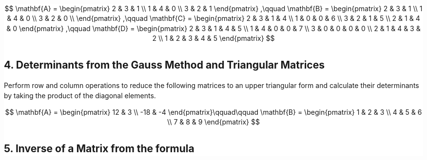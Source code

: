 $$
\mathbf{A} =
\begin{pmatrix}
2 & 3 & 1 \\
1 & 4 & 0 \\
3 & 2 & 1
\end{pmatrix}
,\qquad
\mathbf{B} =
\begin{pmatrix}
2 & 3 & 1 \\
1 & 4 & 0 \\
3 & 2 & 0  \\
\end{pmatrix}
,\qquad
\mathbf{C} =
\begin{pmatrix}
2 & 3 & 1 & 4 \\
1 & 0 & 0 & 6 \\
3 & 2 & 1 & 5 \\
2 & 1 & 4 & 0
\end{pmatrix}
,\qquad
\mathbf{D} =
\begin{pmatrix}
2 & 3 & 1 & 4 & 5 \\
1 & 4 & 0 & 0 & 7 \\
3 & 0 & 0 & 0 & 0 \\
2 & 1 & 4 & 3 & 2 \\
1 & 2 & 3 & 4 & 5
\end{pmatrix}
$$

## 4. Determinants from the Gauss Method and Triangular Matrices

Perform row and column operations to reduce the following matrices to an upper triangular form and calculate their determinants by taking the product of the diagonal elements.

$$
\mathbf{A} = \begin{pmatrix}
12 & 3 \\
-18 & -4
\end{pmatrix}\qquad\qquad
\mathbf{B} = \begin{pmatrix} 
1 & 2 & 3 \\
4 & 5 & 6 \\
7 & 8 & 9 
\end{pmatrix}
$$

## 5. Inverse of a Matrix from the formula
